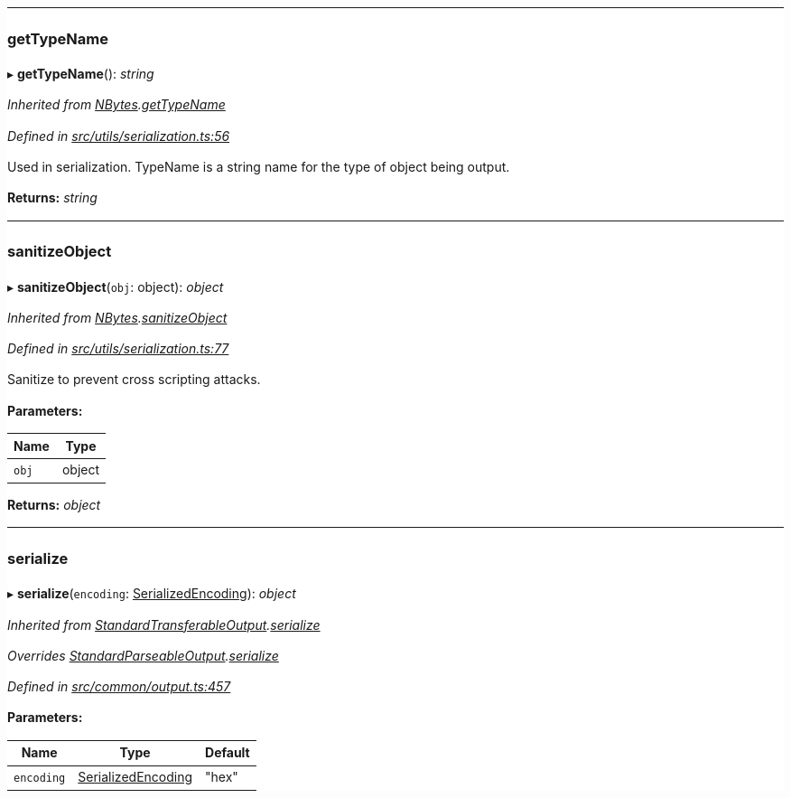 ___

###  getTypeName

▸ **getTypeName**(): *string*

*Inherited from [NBytes](common_nbytes.nbytes.md).[getTypeName](common_nbytes.nbytes.md#gettypename)*

*Defined in [src/utils/serialization.ts:56](https://github.com/ava-labs/avalanchejs/blob/8033096/src/utils/serialization.ts#L56)*

Used in serialization. TypeName is a string name for the type of object being output.

**Returns:** *string*

___

###  sanitizeObject

▸ **sanitizeObject**(`obj`: object): *object*

*Inherited from [NBytes](common_nbytes.nbytes.md).[sanitizeObject](common_nbytes.nbytes.md#sanitizeobject)*

*Defined in [src/utils/serialization.ts:77](https://github.com/ava-labs/avalanchejs/blob/8033096/src/utils/serialization.ts#L77)*

Sanitize to prevent cross scripting attacks.

**Parameters:**

Name | Type |
------ | ------ |
`obj` | object |

**Returns:** *object*

___

###  serialize

▸ **serialize**(`encoding`: [SerializedEncoding](../modules/utils_serialization.md#serializedencoding)): *object*

*Inherited from [StandardTransferableOutput](common_output.standardtransferableoutput.md).[serialize](common_output.standardtransferableoutput.md#serialize)*

*Overrides [StandardParseableOutput](common_output.standardparseableoutput.md).[serialize](common_output.standardparseableoutput.md#serialize)*

*Defined in [src/common/output.ts:457](https://github.com/ava-labs/avalanchejs/blob/8033096/src/common/output.ts#L457)*

**Parameters:**

Name | Type | Default |
------ | ------ | ------ |
`encoding` | [SerializedEncoding](../modules/utils_serialization.md#serializedencoding) | "hex" |
